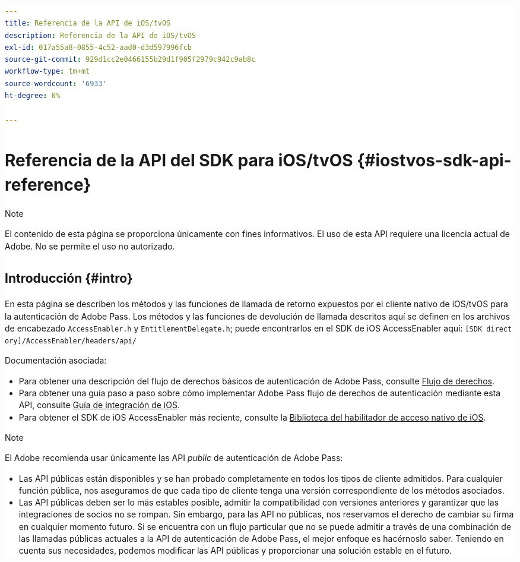 ```yaml
---
title: Referencia de la API de iOS/tvOS
description: Referencia de la API de iOS/tvOS
exl-id: 017a55a8-0855-4c52-aad0-d3d597996fcb
source-git-commit: 929d1cc2e0466155b29d1f905f2979c942c9ab8c
workflow-type: tm+mt
source-wordcount: '6933'
ht-degree: 0%

---
```


# Referencia de la API del SDK para iOS/tvOS {#iostvos-sdk-api-reference}

>[!NOTE]
>
>El contenido de esta página se proporciona únicamente con fines informativos. El uso de esta API requiere una licencia actual de Adobe. No se permite el uso no autorizado.

## Introducción {#intro}

En esta página se describen los métodos y las funciones de llamada de retorno expuestos por el cliente nativo de iOS/tvOS para la autenticación de Adobe Pass. Los métodos y las funciones de devolución de llamada descritos aquí se definen en los archivos de encabezado `AccessEnabler.h` y `EntitlementDelegate.h`; puede encontrarlos en el SDK de iOS AccessEnabler aquí: `[SDK directory]/AccessEnabler/headers/api/`


Documentación asociada:

* Para obtener una descripción del flujo de derechos básicos de autenticación de Adobe Pass, consulte [Flujo de derechos](/help/authentication/entitlement-flow.md).
* Para obtener una guía paso a paso sobre cómo implementar Adobe Pass
flujo de derechos de autenticación mediante esta API, consulte [Guía de integración de iOS](/help/authentication/iostvos-sdk-cookbook.md).
* Para obtener el SDK de iOS AccessEnabler más reciente, consulte la [Biblioteca del habilitador de acceso nativo de iOS](https://tve.zendesk.com/hc/en-us/articles/204963209-iOS-Native-AccessEnabler-Library).

>[!NOTE]
>
>El Adobe recomienda usar únicamente las API *public* de autenticación de Adobe Pass:
>
>* Las API públicas están disponibles y se han probado completamente en todos los tipos de cliente admitidos. Para cualquier función pública, nos aseguramos de que cada tipo de cliente tenga una versión correspondiente de los métodos asociados.
>* Las API públicas deben ser lo más estables posible, admitir la compatibilidad con versiones anteriores y garantizar que las integraciones de socios no se rompan. Sin embargo, para las API no públicas, nos reservamos el derecho de cambiar su firma en cualquier momento futuro. Si se encuentra con un flujo particular que no se puede admitir a través de una combinación de las llamadas públicas actuales a la API de autenticación de Adobe Pass, el mejor enfoque es hacérnoslo saber. Teniendo en cuenta sus necesidades, podemos modificar las API públicas y proporcionar una solución estable en el futuro.
